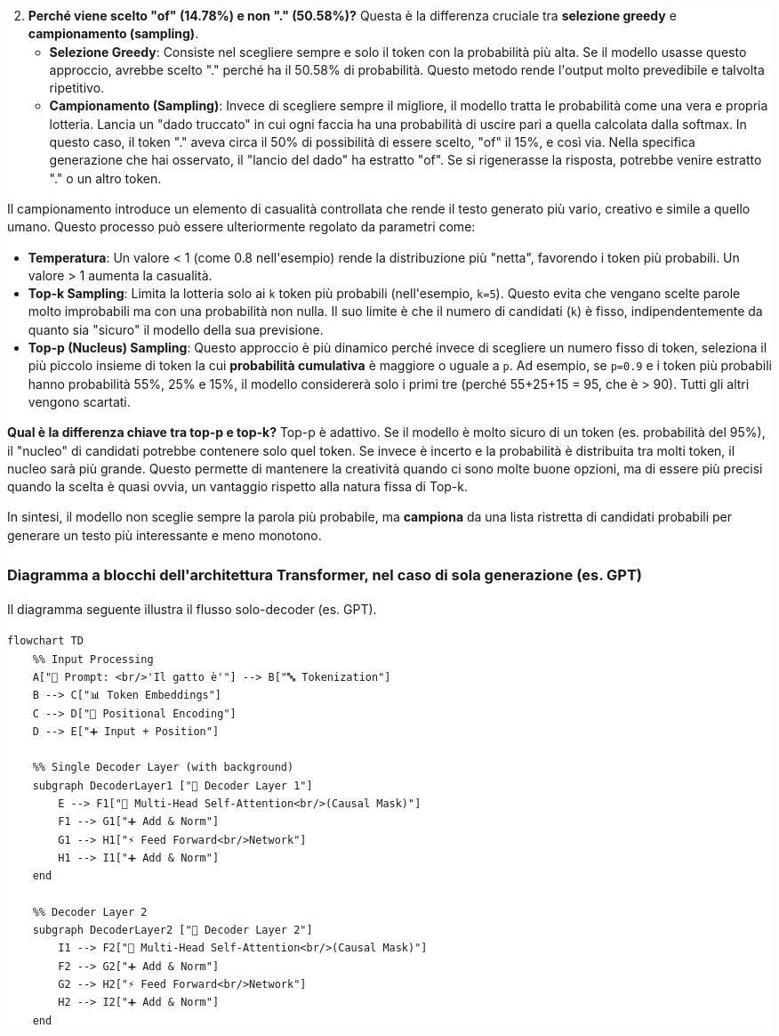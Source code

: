 2. **Perché viene scelto "of" (14.78%) e non "." (50.58%)?**
    Questa è la differenza cruciale tra **selezione greedy** e **campionamento (sampling)**.
    - **Selezione Greedy**: Consiste nel scegliere sempre e solo il token con la probabilità più alta. Se il modello usasse questo approccio, avrebbe scelto "." perché ha il 50.58% di probabilità. Questo metodo rende l'output molto prevedibile e talvolta ripetitivo.
    - **Campionamento (Sampling)**: Invece di scegliere sempre il migliore, il modello tratta le probabilità come una vera e propria lotteria. Lancia un "dado truccato" in cui ogni faccia ha una probabilità di uscire pari a quella calcolata dalla softmax. In questo caso, il token "." aveva circa il 50% di possibilità di essere scelto, "of" il 15%, e così via. Nella specifica generazione che hai osservato, il "lancio del dado" ha estratto "of". Se si rigenerasse la risposta, potrebbe venire estratto "." o un altro token.

Il campionamento introduce un elemento di casualità controllata che rende il testo generato più vario, creativo e simile a quello umano. Questo processo può essere ulteriormente regolato da parametri come:

- **Temperatura**: Un valore < 1 (come 0.8 nell'esempio) rende la distribuzione più "netta", favorendo i token più probabili. Un valore > 1 aumenta la casualità.
- **Top-k Sampling**: Limita la lotteria solo ai `k` token più probabili (nell'esempio, `k=5`). Questo evita che vengano scelte parole molto improbabili ma con una probabilità non nulla. Il suo limite è che il numero di candidati (`k`) è fisso, indipendentemente da quanto sia "sicuro" il modello della sua previsione.
- **Top-p (Nucleus) Sampling**: Questo approccio è più dinamico perché invece di scegliere un numero fisso di token, seleziona il più piccolo insieme di token la cui **probabilità cumulativa** è maggiore o uguale a `p`. Ad esempio, se `p=0.9` e i token più probabili hanno probabilità 55%, 25% e 15%, il modello considererà solo i primi tre (perché 55+25+15 = 95, che è > 90). Tutti gli altri vengono scartati.

**Qual è la differenza chiave tra top-p e top-k?**
Top-p è adattivo. Se il modello è molto sicuro di un token (es. probabilità del 95%), il "nucleo" di candidati potrebbe contenere solo quel token. Se invece è incerto e la probabilità è distribuita tra molti token, il nucleo sarà più grande. Questo permette di mantenere la creatività quando ci sono molte buone opzioni, ma di essere più precisi quando la scelta è quasi ovvia, un vantaggio rispetto alla natura fissa di Top-k.

In sintesi, il modello non sceglie sempre la parola più probabile, ma **campiona** da una lista ristretta di candidati probabili per generare un testo più interessante e meno monotono.

### Diagramma a blocchi dell'architettura Transformer, nel caso di sola generazione (es. GPT)

Il diagramma seguente illustra il flusso solo-decoder (es. GPT).

```mermaid
flowchart TD
    %% Input Processing
    A["📝 Prompt: <br/>'Il gatto è'"] --> B["🔤 Tokenization"]
    B --> C["📊 Token Embeddings"]
    C --> D["📍 Positional Encoding"]
    D --> E["➕ Input + Position"]
    
    %% Single Decoder Layer (with background)
    subgraph DecoderLayer1 ["🔷 Decoder Layer 1"]
        E --> F1["🧠 Multi-Head Self-Attention<br/>(Causal Mask)"]
        F1 --> G1["➕ Add & Norm"]
        G1 --> H1["⚡ Feed Forward<br/>Network"]
        H1 --> I1["➕ Add & Norm"]
    end
    
    %% Decoder Layer 2
    subgraph DecoderLayer2 ["🔷 Decoder Layer 2"]
        I1 --> F2["🧠 Multi-Head Self-Attention<br/>(Causal Mask)"]
        F2 --> G2["➕ Add & Norm"]
        G2 --> H2["⚡ Feed Forward<br/>Network"]
        H2 --> I2["➕ Add & Norm"]
    end
```

[^1]: [A Beginner’s Guide to Tokens, Vectors, and Embeddings in NLP](https://medium.com/@saschametzger/what-are-tokens-vectors-and-embeddings-how-do-you-create-them-e2a3e698e037)
[^2]: [A Quick Introduction to Neural Networks](https://ujjwalkarn.me/2016/08/09/quick-intro-neural-networks/) (un'introduzione testuale chiara e concisa sulle reti neurali).
[^3]: [Funzioni di attivazione](https://it.wikipedia.org/wiki/Funzioni_di_attivazione)
[^4]: [Attention Is All You Need (Vaswani et al., 2017)](https://arxiv.org/abs/1706.03762)
[^5]: [Transformer explainer](https://poloclub.github.io/transformer-explainer/)
[^6]: [Long short-term memory](https://en.wikipedia.org/wiki/Long_short-term_memory)
[^7]: [Gated recurrent unit](https://en.wikipedia.org/wiki/Gated_recurrent_unit)
[^8]: [Stanford University - AI Index Report 2023](https://aiindex.stanford.edu/wp-content/uploads/2023/04/HAI_AI-Index-Report-2023_CH2.pdf) (Vedi pag. 34 per i costi di addestramento)
[^9]: [OpenAI - Aligning language models to follow instructions](https://openai.com/research/instruction-following) (Spiegazione del processo di RLHF)
[^10]: [Transformer Model Tutorial in PyTorch: From Theory to Code](https://www.datacamp.com/tutorial/building-a-transformer-with-py-torch)
[^11]: [How Transformers Work: A Detailed Exploration of Transformer Architecture](https://www.datacamp.com/tutorial/how-transformers-work)